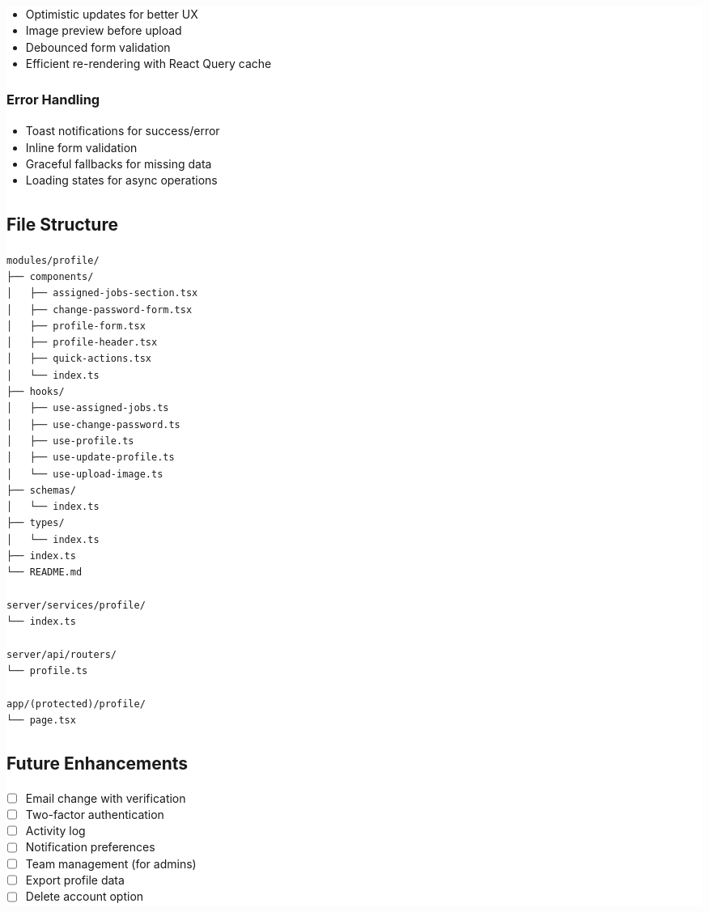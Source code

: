 - Optimistic updates for better UX
- Image preview before upload
- Debounced form validation
- Efficient re-rendering with React Query cache

### Error Handling

- Toast notifications for success/error
- Inline form validation
- Graceful fallbacks for missing data
- Loading states for async operations

## File Structure

```
modules/profile/
├── components/
│   ├── assigned-jobs-section.tsx
│   ├── change-password-form.tsx
│   ├── profile-form.tsx
│   ├── profile-header.tsx
│   ├── quick-actions.tsx
│   └── index.ts
├── hooks/
│   ├── use-assigned-jobs.ts
│   ├── use-change-password.ts
│   ├── use-profile.ts
│   ├── use-update-profile.ts
│   └── use-upload-image.ts
├── schemas/
│   └── index.ts
├── types/
│   └── index.ts
├── index.ts
└── README.md

server/services/profile/
└── index.ts

server/api/routers/
└── profile.ts

app/(protected)/profile/
└── page.tsx
```

## Future Enhancements

- [ ] Email change with verification
- [ ] Two-factor authentication
- [ ] Activity log
- [ ] Notification preferences
- [ ] Team management (for admins)
- [ ] Export profile data
- [ ] Delete account option
